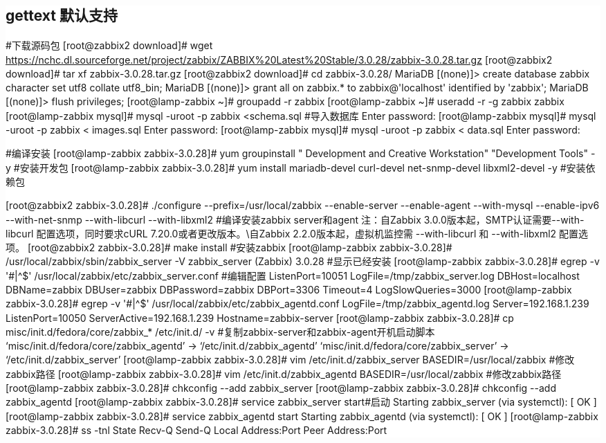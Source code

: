 gettext        默认支持
--------

#下载源码包
[root@zabbix2 download]# wget https://nchc.dl.sourceforge.net/project/zabbix/ZABBIX%20Latest%20Stable/3.0.28/zabbix-3.0.28.tar.gz
[root@zabbix2 download]# tar xf zabbix-3.0.28.tar.gz 
[root@zabbix2 download]#  cd zabbix-3.0.28/
MariaDB [(none)]> create database zabbix character set utf8 collate utf8_bin;
MariaDB [(none)]> grant all on zabbix.* to zabbix@'localhost' identified by 'zabbix';
MariaDB [(none)]> flush privileges;
[root@lamp-zabbix ~]# groupadd -r zabbix
[root@lamp-zabbix ~]# useradd -r -g zabbix zabbix
[root@lamp-zabbix mysql]# mysql -uroot -p zabbix <schema.sql  #导入数据库
Enter password: 
[root@lamp-zabbix mysql]# mysql -uroot -p zabbix < images.sql 
Enter password: 
[root@lamp-zabbix mysql]# mysql -uroot -p zabbix < data.sql 
Enter password: 

#编译安装
[root@lamp-zabbix zabbix-3.0.28]# yum groupinstall " Development and Creative Workstation" "Development Tools" -y  #安装开发包
[root@lamp-zabbix zabbix-3.0.28]# yum install mariadb-devel curl-devel net-snmp-devel libxml2-devel -y #安装依赖包

[root@zabbix2 zabbix-3.0.28]# ./configure --prefix=/usr/local/zabbix --enable-server --enable-agent --with-mysql --enable-ipv6 --with-net-snmp --with-libcurl --with-libxml2  #编译安装zabbix server和agent
注：自Zabbix 3.0.0版本起，SMTP认证需要--with-libcurl 配置选项，同时要求cURL 7.20.0或者更改版本。\\自Zabbix 2.2.0版本起，虚拟机监控需 --with-libcurl 和 --with-libxml2 配置选项。
[root@zabbix2 zabbix-3.0.28]# make install  #安装zabbix
[root@lamp-zabbix zabbix-3.0.28]# /usr/local/zabbix/sbin/zabbix_server -V
zabbix_server (Zabbix) 3.0.28 #显示已经安装
[root@lamp-zabbix zabbix-3.0.28]# egrep -v '#|^$' /usr/local/zabbix/etc/zabbix_server.conf #编辑配置
ListenPort=10051
LogFile=/tmp/zabbix_server.log
DBHost=localhost
DBName=zabbix
DBUser=zabbix
DBPassword=zabbix
DBPort=3306
Timeout=4
LogSlowQueries=3000
[root@lamp-zabbix zabbix-3.0.28]# egrep -v '#|^$' /usr/local/zabbix/etc/zabbix_agentd.conf
LogFile=/tmp/zabbix_agentd.log
Server=192.168.1.239
ListenPort=10050
ServerActive=192.168.1.239
Hostname=zabbix-server
[root@lamp-zabbix zabbix-3.0.28]# cp misc/init.d/fedora/core/zabbix_* /etc/init.d/ -v #复制zabbix-server和zabbix-agent开机启动脚本
‘misc/init.d/fedora/core/zabbix_agentd’ -> ‘/etc/init.d/zabbix_agentd’
‘misc/init.d/fedora/core/zabbix_server’ -> ‘/etc/init.d/zabbix_server’
[root@lamp-zabbix zabbix-3.0.28]# vim /etc/init.d/zabbix_server
BASEDIR=/usr/local/zabbix  #修改zabbix路径
[root@lamp-zabbix zabbix-3.0.28]# vim /etc/init.d/zabbix_agentd 
BASEDIR=/usr/local/zabbix  #修改zabbix路径
[root@lamp-zabbix zabbix-3.0.28]# chkconfig --add zabbix_server
[root@lamp-zabbix zabbix-3.0.28]# chkconfig --add zabbix_agentd
[root@lamp-zabbix zabbix-3.0.28]# service zabbix_server start#启动
Starting zabbix_server (via systemctl):  [  OK  ] 
[root@lamp-zabbix zabbix-3.0.28]# service zabbix_agentd start
Starting zabbix_agentd (via systemctl):  [  OK  ]
[root@lamp-zabbix zabbix-3.0.28]# ss -tnl
State       Recv-Q Send-Q Local Address:Port               Peer Address:Port              